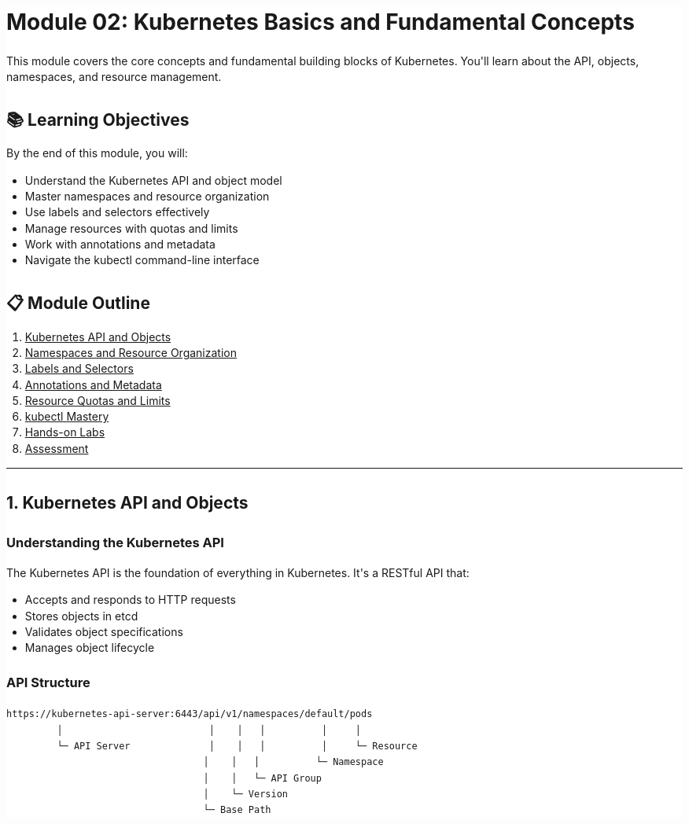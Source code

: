 # Module 02: Kubernetes Basics and Fundamental Concepts

This module covers the core concepts and fundamental building blocks of Kubernetes. You'll learn about the API, objects, namespaces, and resource management.

## 📚 Learning Objectives

By the end of this module, you will:
- Understand the Kubernetes API and object model
- Master namespaces and resource organization
- Use labels and selectors effectively
- Manage resources with quotas and limits
- Work with annotations and metadata
- Navigate the kubectl command-line interface

## 📋 Module Outline

1. [Kubernetes API and Objects](#1-kubernetes-api-and-objects)
2. [Namespaces and Resource Organization](#2-namespaces-and-resource-organization)
3. [Labels and Selectors](#3-labels-and-selectors)
4. [Annotations and Metadata](#4-annotations-and-metadata)
5. [Resource Quotas and Limits](#5-resource-quotas-and-limits)
6. [kubectl Mastery](#6-kubectl-mastery)
7. [Hands-on Labs](#7-hands-on-labs)
8. [Assessment](#8-assessment)

---

## 1. Kubernetes API and Objects

### Understanding the Kubernetes API

The Kubernetes API is the foundation of everything in Kubernetes. It's a RESTful API that:
- Accepts and responds to HTTP requests
- Stores objects in etcd
- Validates object specifications
- Manages object lifecycle

### API Structure

```
https://kubernetes-api-server:6443/api/v1/namespaces/default/pods
         │                          │    │   │          │     │
         └─ API Server              │    │   │          │     └─ Resource
                                   │    │   │          └─ Namespace
                                   │    │   └─ API Group
                                   │    └─ Version
                                   └─ Base Path
```
